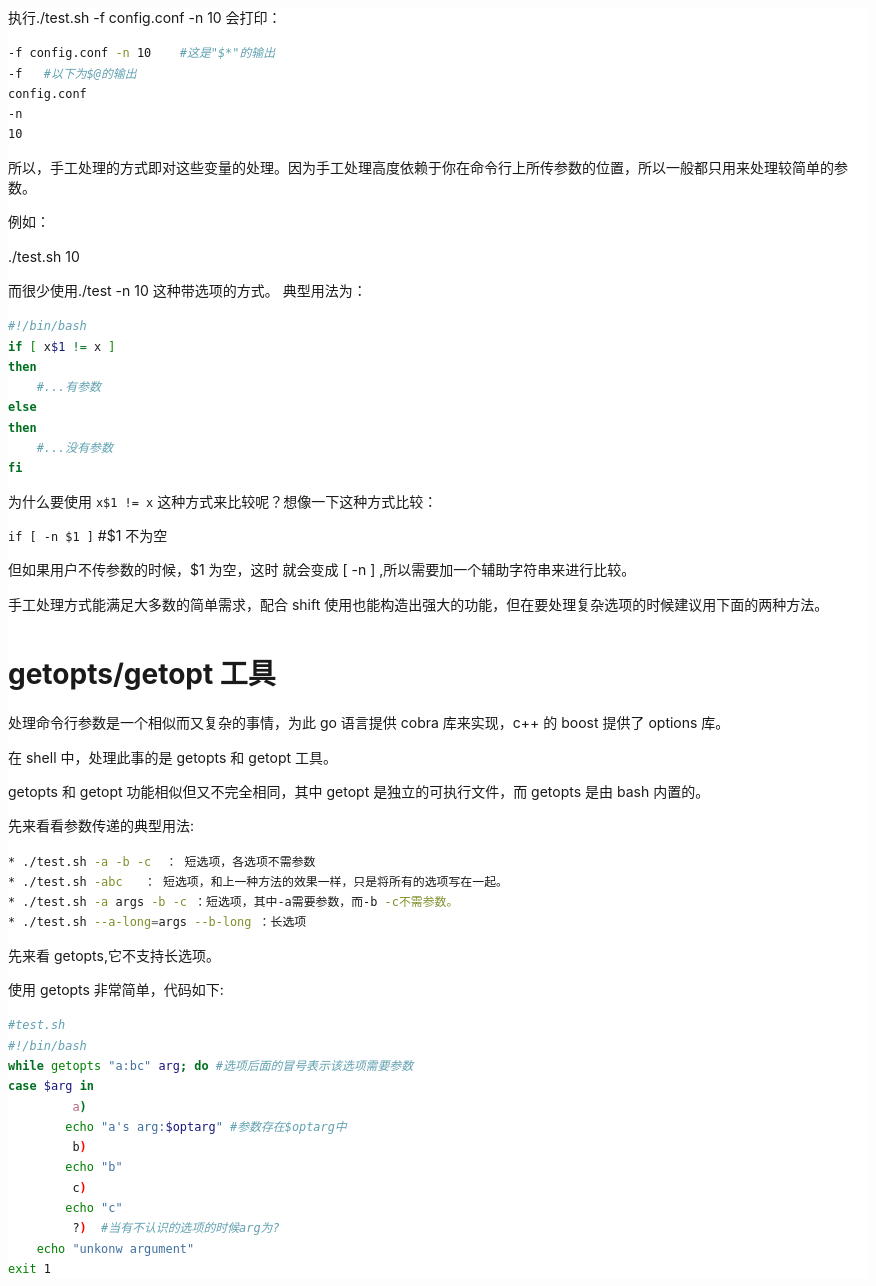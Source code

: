 执行./test.sh -f config.conf -n 10 会打印：

```bash
-f config.conf -n 10    #这是"$*"的输出
-f   #以下为$@的输出
config.conf
-n
10
```

所以，手工处理的方式即对这些变量的处理。因为手工处理高度依赖于你在命令行上所传参数的位置，所以一般都只用来处理较简单的参数。

例如：

./test.sh 10

而很少使用./test -n 10 这种带选项的方式。 典型用法为：

```bash
#!/bin/bash
if [ x$1 != x ]
then
    #...有参数
else
then
    #...没有参数
fi
```

为什么要使用 `x$1 != x` 这种方式来比较呢？想像一下这种方式比较：

`if [ -n $1 ]` #$1 不为空

但如果用户不传参数的时候，$1 为空，这时 就会变成 \[ -n ] ,所以需要加一个辅助字符串来进行比较。

手工处理方式能满足大多数的简单需求，配合 shift 使用也能构造出强大的功能，但在要处理复杂选项的时候建议用下面的两种方法。

# getopts/getopt 工具

处理命令行参数是一个相似而又复杂的事情，为此 go 语言提供 cobra 库来实现，c++ 的 boost 提供了 options 库。

在 shell 中，处理此事的是 getopts 和 getopt 工具。

getopts 和 getopt 功能相似但又不完全相同，其中 getopt 是独立的可执行文件，而 getopts 是由 bash 内置的。

先来看看参数传递的典型用法:

```bash
* ./test.sh -a -b -c  ： 短选项，各选项不需参数
* ./test.sh -abc   ： 短选项，和上一种方法的效果一样，只是将所有的选项写在一起。
* ./test.sh -a args -b -c ：短选项，其中-a需要参数，而-b -c不需参数。
* ./test.sh --a-long=args --b-long ：长选项
```

先来看 getopts,它不支持长选项。

使用 getopts 非常简单，代码如下:

```bash
#test.sh
#!/bin/bash
while getopts "a:bc" arg; do #选项后面的冒号表示该选项需要参数
case $arg in
         a)
        echo "a's arg:$optarg" #参数存在$optarg中
         b)
        echo "b"
         c)
        echo "c"
         ?)  #当有不认识的选项的时候arg为?
    echo "unkonw argument"
exit 1
```